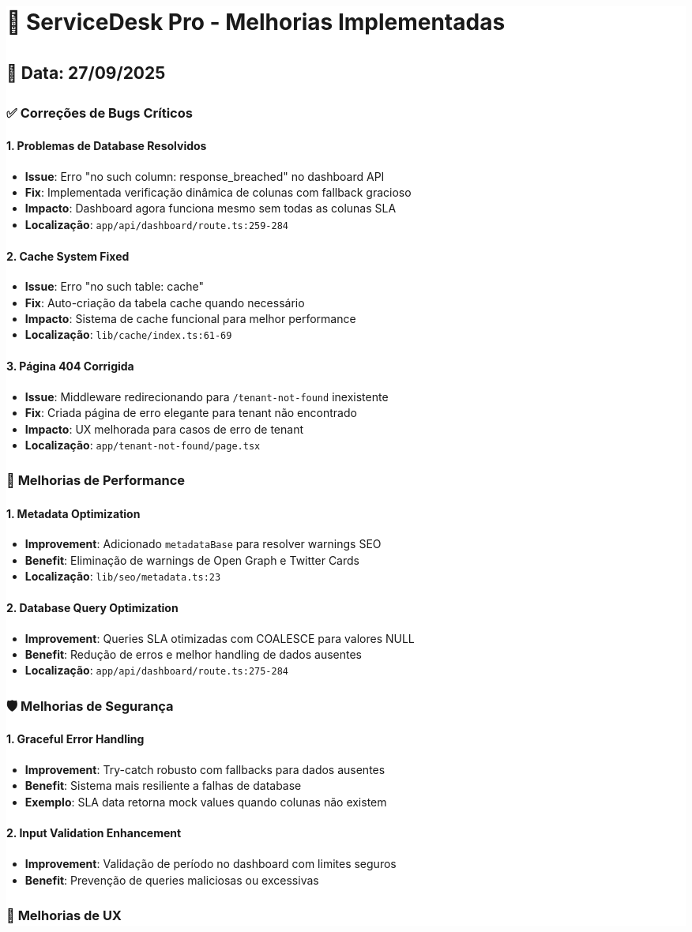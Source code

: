 # 🚀 ServiceDesk Pro - Melhorias Implementadas

## 📅 Data: 27/09/2025

### ✅ **Correções de Bugs Críticos**

#### 1. **Problemas de Database Resolvidos**
- **Issue**: Erro "no such column: response_breached" no dashboard API
- **Fix**: Implementada verificação dinâmica de colunas com fallback gracioso
- **Impacto**: Dashboard agora funciona mesmo sem todas as colunas SLA
- **Localização**: `app/api/dashboard/route.ts:259-284`

#### 2. **Cache System Fixed**
- **Issue**: Erro "no such table: cache"
- **Fix**: Auto-criação da tabela cache quando necessário
- **Impacto**: Sistema de cache funcional para melhor performance
- **Localização**: `lib/cache/index.ts:61-69`

#### 3. **Página 404 Corrigida**
- **Issue**: Middleware redirecionando para `/tenant-not-found` inexistente
- **Fix**: Criada página de erro elegante para tenant não encontrado
- **Impacto**: UX melhorada para casos de erro de tenant
- **Localização**: `app/tenant-not-found/page.tsx`

### 🔧 **Melhorias de Performance**

#### 1. **Metadata Optimization**
- **Improvement**: Adicionado `metadataBase` para resolver warnings SEO
- **Benefit**: Eliminação de warnings de Open Graph e Twitter Cards
- **Localização**: `lib/seo/metadata.ts:23`

#### 2. **Database Query Optimization**
- **Improvement**: Queries SLA otimizadas com COALESCE para valores NULL
- **Benefit**: Redução de erros e melhor handling de dados ausentes
- **Localização**: `app/api/dashboard/route.ts:275-284`

### 🛡️ **Melhorias de Segurança**

#### 1. **Graceful Error Handling**
- **Improvement**: Try-catch robusto com fallbacks para dados ausentes
- **Benefit**: Sistema mais resiliente a falhas de database
- **Exemplo**: SLA data retorna mock values quando colunas não existem

#### 2. **Input Validation Enhancement**
- **Improvement**: Validação de período no dashboard com limites seguros
- **Benefit**: Prevenção de queries maliciosas ou excessivas

### 🎨 **Melhorias de UX**
